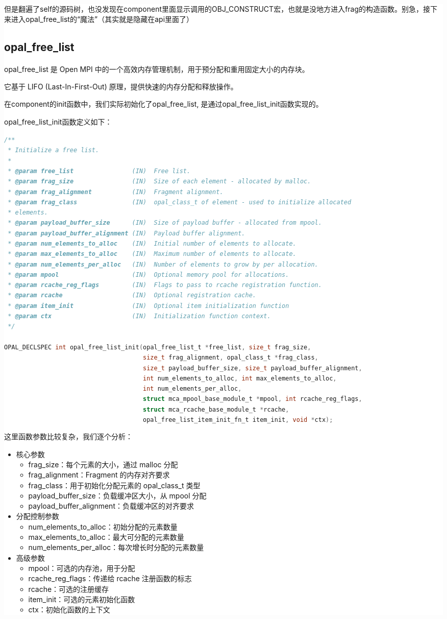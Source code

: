 但是翻遍了self的源码树，也没发现在component里面显示调用的OBJ_CONSTRUCT宏，也就是没地方进入frag的构造函数。别急，接下来进入opal_free_list的“魔法”（其实就是隐藏在api里面了）


## opal_free_list

opal_free_list 是 Open MPI 中的一个高效内存管理机制，用于预分配和重用固定大小的内存块。

它基于 LIFO (Last-In-First-Out) 原理，提供快速的内存分配和释放操作。

在component的init函数中，我们实际初始化了opal_free_list, 是通过opal_free_list_init函数实现的。

opal_free_list_init函数定义如下：

```c
/**
 * Initialize a free list.
 *
 * @param free_list                (IN)  Free list.
 * @param frag_size                (IN)  Size of each element - allocated by malloc.
 * @param frag_alignment           (IN)  Fragment alignment.
 * @param frag_class               (IN)  opal_class_t of element - used to initialize allocated
 * elements.
 * @param payload_buffer_size      (IN)  Size of payload buffer - allocated from mpool.
 * @param payload_buffer_alignment (IN)  Payload buffer alignment.
 * @param num_elements_to_alloc    (IN)  Initial number of elements to allocate.
 * @param max_elements_to_alloc    (IN)  Maximum number of elements to allocate.
 * @param num_elements_per_alloc   (IN)  Number of elements to grow by per allocation.
 * @param mpool                    (IN)  Optional memory pool for allocations.
 * @param rcache_reg_flags         (IN)  Flags to pass to rcache registration function.
 * @param rcache                   (IN)  Optional registration cache.
 * @param item_init                (IN)  Optional item initialization function
 * @param ctx                      (IN)  Initialization function context.
 */

OPAL_DECLSPEC int opal_free_list_init(opal_free_list_t *free_list, size_t frag_size,
                                      size_t frag_alignment, opal_class_t *frag_class,
                                      size_t payload_buffer_size, size_t payload_buffer_alignment,
                                      int num_elements_to_alloc, int max_elements_to_alloc,
                                      int num_elements_per_alloc,
                                      struct mca_mpool_base_module_t *mpool, int rcache_reg_flags,
                                      struct mca_rcache_base_module_t *rcache,
                                      opal_free_list_item_init_fn_t item_init, void *ctx);
```

这里函数参数比较复杂，我们逐个分析：

- 核心参数
  - frag_size：每个元素的大小，通过 malloc 分配
  - frag_alignment：Fragment 的内存对齐要求
  - frag_class：用于初始化分配元素的 opal_class_t 类型
  - payload_buffer_size：负载缓冲区大小，从 mpool 分配
  - payload_buffer_alignment：负载缓冲区的对齐要求
- 分配控制参数
  - num_elements_to_alloc：初始分配的元素数量
  - max_elements_to_alloc：最大可分配的元素数量
  - num_elements_per_alloc：每次增长时分配的元素数量
- 高级参数
  - mpool：可选的内存池，用于分配
  - rcache_reg_flags：传递给 rcache 注册函数的标志
  - rcache：可选的注册缓存
  - item_init：可选的元素初始化函数
  - ctx：初始化函数的上下文
